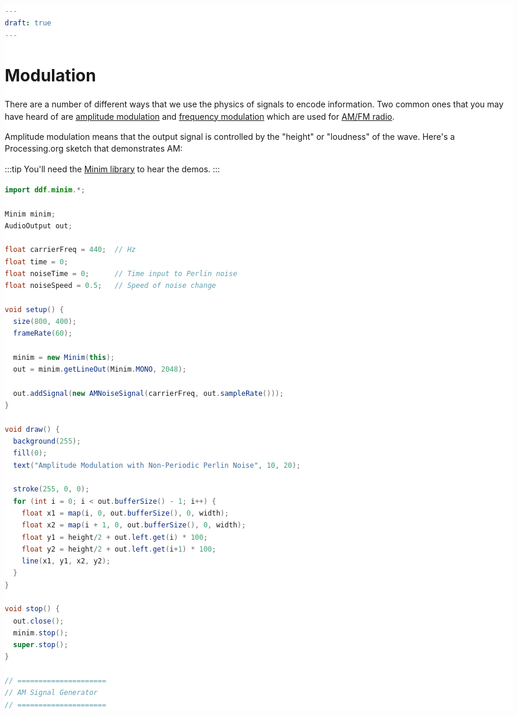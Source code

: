 ```yaml
---
draft: true
---
```


# Modulation 
There are a number of different ways that we use the physics of signals to encode information. Two common ones that you may have heard of are [amplitude modulation](https://en.wikipedia.org/wiki/Amplitude_modulation) and [frequency modulation](https://en.wikipedia.org/wiki/Frequency_modulation) which are used for [AM/FM radio](https://en.wikipedia.org/wiki/Radio). 

Amplitude modulation means that the output signal is controlled by the "height" or "loudness" of the wave. Here's a Processing.org sketch that demonstrates AM:

:::tip
You'll need the [Minim library](https://code.compartmental.net/minim/) to hear the demos.
:::

```java
import ddf.minim.*;

Minim minim;
AudioOutput out;

float carrierFreq = 440;  // Hz
float time = 0;
float noiseTime = 0;      // Time input to Perlin noise
float noiseSpeed = 0.5;   // Speed of noise change

void setup() {
  size(800, 400);
  frameRate(60);
  
  minim = new Minim(this);
  out = minim.getLineOut(Minim.MONO, 2048);
  
  out.addSignal(new AMNoiseSignal(carrierFreq, out.sampleRate()));
}

void draw() {
  background(255);
  fill(0);
  text("Amplitude Modulation with Non-Periodic Perlin Noise", 10, 20);
  
  stroke(255, 0, 0);
  for (int i = 0; i < out.bufferSize() - 1; i++) {
    float x1 = map(i, 0, out.bufferSize(), 0, width);
    float x2 = map(i + 1, 0, out.bufferSize(), 0, width);
    float y1 = height/2 + out.left.get(i) * 100;
    float y2 = height/2 + out.left.get(i+1) * 100;
    line(x1, y1, x2, y2);
  }
}

void stop() {
  out.close();
  minim.stop();
  super.stop();
}

// =====================
// AM Signal Generator
// =====================
```